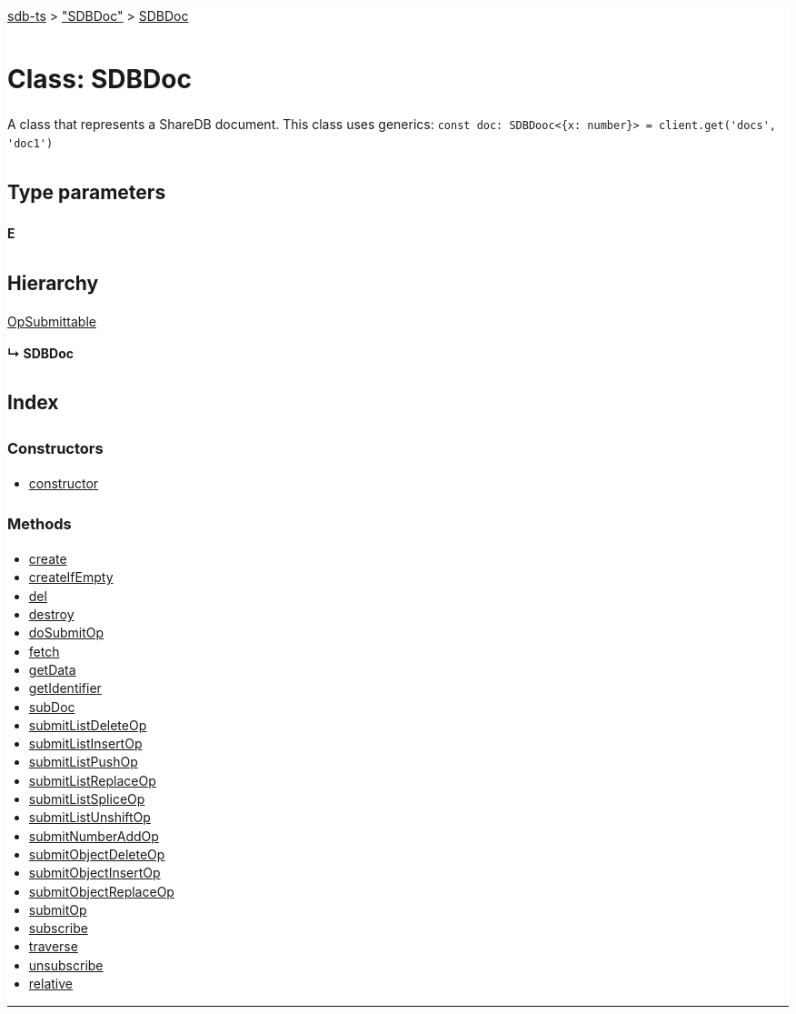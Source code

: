 [sdb-ts](../README.md) > ["SDBDoc"](../modules/_sdbdoc_.md) > [SDBDoc](../classes/_sdbdoc_.sdbdoc.md)

# Class: SDBDoc

A class that represents a ShareDB document. This class uses generics: `const doc: SDBDooc<{x: number}> = client.get('docs', 'doc1')`

## Type parameters
#### E 
## Hierarchy

 [OpSubmittable](_opsubmittable_.opsubmittable.md)

**↳ SDBDoc**

## Index

### Constructors

* [constructor](_sdbdoc_.sdbdoc.md#constructor)

### Methods

* [create](_sdbdoc_.sdbdoc.md#create)
* [createIfEmpty](_sdbdoc_.sdbdoc.md#createifempty)
* [del](_sdbdoc_.sdbdoc.md#del)
* [destroy](_sdbdoc_.sdbdoc.md#destroy)
* [doSubmitOp](_sdbdoc_.sdbdoc.md#dosubmitop)
* [fetch](_sdbdoc_.sdbdoc.md#fetch)
* [getData](_sdbdoc_.sdbdoc.md#getdata)
* [getIdentifier](_sdbdoc_.sdbdoc.md#getidentifier)
* [subDoc](_sdbdoc_.sdbdoc.md#subdoc)
* [submitListDeleteOp](_sdbdoc_.sdbdoc.md#submitlistdeleteop)
* [submitListInsertOp](_sdbdoc_.sdbdoc.md#submitlistinsertop)
* [submitListPushOp](_sdbdoc_.sdbdoc.md#submitlistpushop)
* [submitListReplaceOp](_sdbdoc_.sdbdoc.md#submitlistreplaceop)
* [submitListSpliceOp](_sdbdoc_.sdbdoc.md#submitlistspliceop)
* [submitListUnshiftOp](_sdbdoc_.sdbdoc.md#submitlistunshiftop)
* [submitNumberAddOp](_sdbdoc_.sdbdoc.md#submitnumberaddop)
* [submitObjectDeleteOp](_sdbdoc_.sdbdoc.md#submitobjectdeleteop)
* [submitObjectInsertOp](_sdbdoc_.sdbdoc.md#submitobjectinsertop)
* [submitObjectReplaceOp](_sdbdoc_.sdbdoc.md#submitobjectreplaceop)
* [submitOp](_sdbdoc_.sdbdoc.md#submitop)
* [subscribe](_sdbdoc_.sdbdoc.md#subscribe)
* [traverse](_sdbdoc_.sdbdoc.md#traverse)
* [unsubscribe](_sdbdoc_.sdbdoc.md#unsubscribe)
* [relative](_sdbdoc_.sdbdoc.md#relative)

---